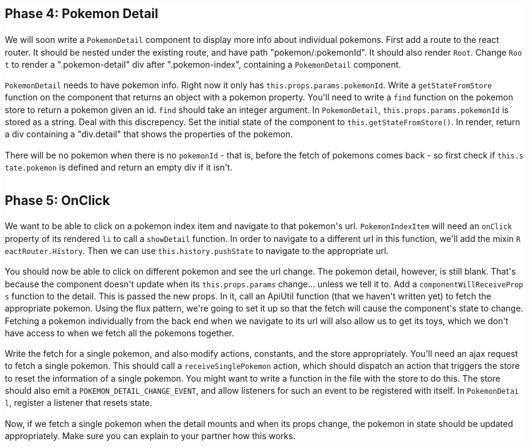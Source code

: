 ## Phase 4: Pokemon Detail

We will soon write a `PokemonDetail` component to display more info about individual
pokemons. First add a route to the react router.
It should be nested under the existing route, and have path "pokemon/:pokemonId".
It should also render `Root`. Change `Root` to render a ".pokemon-detail" div after
".pokemon-index", containing a `PokemonDetail` component.

`PokemonDetail` needs to have pokemon info. Right now it only has `this.props.params.pokemonId`.
Write a `getStateFromStore` function on the component that returns an object with a
pokemon property. You'll need to write a `find` function on the pokemon store to return a pokemon
given an id. `find` should take an integer argument. In `PokemonDetail`, `this.props.params.pokemonId`
is stored as a string. Deal with this discrepency. Set the initial state of the component to `this.getStateFromStore()`.
In render, return a div containing a "div.detail" that shows the properties of the pokemon.

There will be no pokemon when there is no `pokemonId` - that is, before the fetch of
pokemons comes back - so first check if `this.state.pokemon`
is defined and return an empty div if it isn't.

## Phase 5: OnClick

We want to be able to click on a pokemon index item and navigate to that pokemon's
url. `PokemonIndexItem` will need an `onClick` property of its rendered `li` to
call a `showDetail` function. In order to navigate to a different url in this
function, we'll add the mixin `ReactRouter.History`. Then we can use `this.history.pushState`
to navigate to the appropriate url.

You should now be able to click on different pokemon and see the url change.
The pokemon detail, however, is still blank. That's because the
component doesn't update when its `this.props.params` change... unless we tell it
to. Add a `componentWillReceiveProps` function to the detail. This is passed
the new props. In it, call an ApiUtil function (that we haven't written yet) to
fetch the appropriate pokemon.
Using the flux pattern, we're going to set it up so that the fetch will cause the
component's state to change. Fetching a pokemon individually from the back end when
we navigate to its url will also allow us to get its toys, which we don't have access
to when we fetch all the pokemons together.

Write the fetch for a single pokemon, and also modify actions, constants, and the
store appropriately. You'll need
an ajax request to fetch a single pokemon. This should call a `receiveSinglePokemon`
action, which should dispatch an action that triggers the store to reset the
information of a single pokemon. You might want to write a function in the file
with the store to do this. The store should also emit a `POKEMON_DETAIL_CHANGE_EVENT`,
and allow listeners for such an event to be registered with itself. In `PokemonDetail`,
register a listener that resets state.

Now, if we fetch a single pokemon when the detail mounts and when its props change, the pokemon in state
should be updated appropriately. Make sure you can explain to your partner how this
works.

